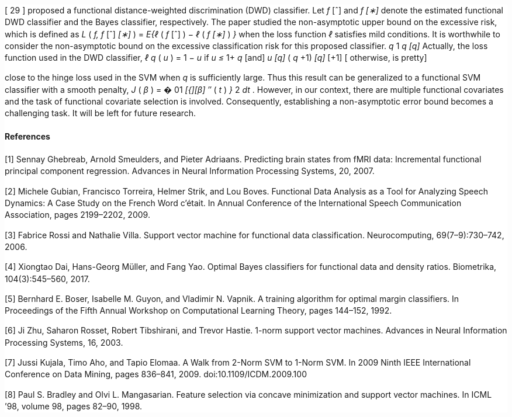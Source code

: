 [ 29 ] proposed a functional distance-weighted discrimination (DWD) classifier. Let *f* [ˆ] and *f* *[∗]* denote the estimated
functional DWD classifier and the Bayes classifier, respectively. The paper studied the non-asymptotic upper bound on
the excessive risk, which is defined as *L* ( *f, f* [ˆ] *[∗]* ) = *E{ℓ* ( *f* [ˆ] ) *−* *ℓ* ( *f* *[∗]* ) *}* when the loss function *ℓ* satisfies mild conditions.
It is worthwhile to consider the non-asymptotic bound on the excessive classification risk for this proposed classifier.
*q* 1 *q* *[q]*
Actually, the loss function used in the DWD classifier, *ℓ* *q* ( *u* ) = 1 *−* *u* if *u ≤* 1+ *q* [and] *u* *[q]* ( *q* +1) *[q]* [+1] [ otherwise, is pretty]

close to the hinge loss used in the SVM when *q* is sufficiently large. Thus this result can be generalized to a functional
SVM classifier with a smooth penalty, *J* ( *β* ) = � 01 *[{][β]* *′′* ( *t* ) *}* 2 *dt* . However, in our context, there are multiple functional
covariates and the task of functional covariate selection is involved. Consequently, establishing a non-asymptotic error
bound becomes a challenging task. It will be left for future research.
#### **References**

[1] Sennay Ghebreab, Arnold Smeulders, and Pieter Adriaans. Predicting brain states from fMRI data: Incremental
functional principal component regression. Advances in Neural Information Processing Systems, 20, 2007.

[2] Michele Gubian, Francisco Torreira, Helmer Strik, and Lou Boves. Functional Data Analysis as a Tool for
Analyzing Speech Dynamics: A Case Study on the French Word c’était. In Annual Conference of the International
Speech Communication Association, pages 2199–2202, 2009.

[3] Fabrice Rossi and Nathalie Villa. Support vector machine for functional data classification. Neurocomputing,
69(7–9):730–742, 2006.

[4] Xiongtao Dai, Hans-Georg Müller, and Fang Yao. Optimal Bayes classifiers for functional data and density ratios.
Biometrika, 104(3):545–560, 2017.

[5] Bernhard E. Boser, Isabelle M. Guyon, and Vladimir N. Vapnik. A training algorithm for optimal margin classifiers.
In Proceedings of the Fifth Annual Workshop on Computational Learning Theory, pages 144–152, 1992.

[6] Ji Zhu, Saharon Rosset, Robert Tibshirani, and Trevor Hastie. 1-norm support vector machines. Advances in
Neural Information Processing Systems, 16, 2003.

[7] Jussi Kujala, Timo Aho, and Tapio Elomaa. A Walk from 2-Norm SVM to 1-Norm SVM. In 2009 Ninth IEEE
International Conference on Data Mining, pages 836–841, 2009. doi:10.1109/ICDM.2009.100

[8] Paul S. Bradley and Olvi L. Mangasarian. Feature selection via concave minimization and support vector machines.
In ICML ’98, volume 98, pages 82–90, 1998.
